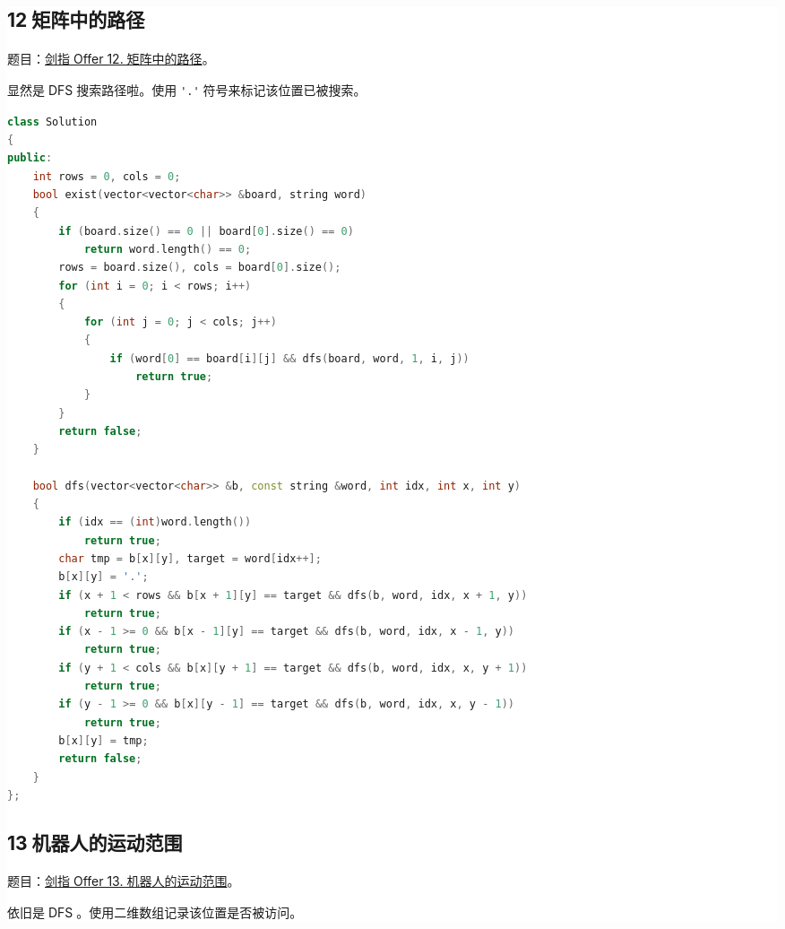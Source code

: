 ## 12 矩阵中的路径

题目：[剑指 Offer 12. 矩阵中的路径](https://leetcode-cn.com/problems/ju-zhen-zhong-de-lu-jing-lcof/)。

显然是 DFS 搜索路径啦。使用 `'.'` 符号来标记该位置已被搜索。

```cpp
class Solution
{
public:
    int rows = 0, cols = 0;
    bool exist(vector<vector<char>> &board, string word)
    {
        if (board.size() == 0 || board[0].size() == 0)
            return word.length() == 0;
        rows = board.size(), cols = board[0].size();
        for (int i = 0; i < rows; i++)
        {
            for (int j = 0; j < cols; j++)
            {
                if (word[0] == board[i][j] && dfs(board, word, 1, i, j))
                    return true;
            }
        }
        return false;
    }

    bool dfs(vector<vector<char>> &b, const string &word, int idx, int x, int y)
    {
        if (idx == (int)word.length())
            return true;
        char tmp = b[x][y], target = word[idx++];
        b[x][y] = '.';
        if (x + 1 < rows && b[x + 1][y] == target && dfs(b, word, idx, x + 1, y))
            return true;
        if (x - 1 >= 0 && b[x - 1][y] == target && dfs(b, word, idx, x - 1, y))
            return true;
        if (y + 1 < cols && b[x][y + 1] == target && dfs(b, word, idx, x, y + 1))
            return true;
        if (y - 1 >= 0 && b[x][y - 1] == target && dfs(b, word, idx, x, y - 1))
            return true;
        b[x][y] = tmp;
        return false;
    }
};
```

## 13 机器人的运动范围

题目：[剑指 Offer 13. 机器人的运动范围](https://leetcode-cn.com/problems/ji-qi-ren-de-yun-dong-fan-wei-lcof/)。

依旧是 DFS 。使用二维数组记录该位置是否被访问。
